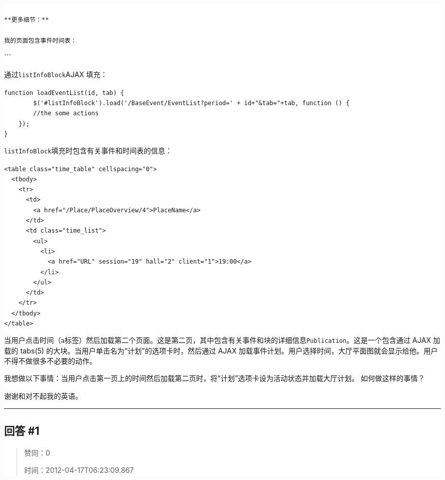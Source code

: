 ```

**更多细节：**

我的页面包含事件时间表：

```
<div id="content">
    <div class="section">
        <div id="listInfoBlock" class="list_infoBlock">
        </div>
        <!-- .list_infoBlock-->
    </div>
    <!-- .section-->
</div> 
```

通过`listInfoBlock`AJAX 填充：

```
function loadEventList(id, tab) {
        $('#listInfoBlock').load('/BaseEvent/EventList?period=' + id+"&tab="+tab, function () {
        //the some actions
    });    
} 
```

`listInfoBlock`填充时包含有关事件和时间表的信息：

```
<table class="time_table" cellspacing="0">
  <tbody>
    <tr>
      <td>
        <a href="/Place/PlaceOverview/4">PlaceName</a>
      </td>
      <td class="time_list">
        <ul>
          <li>
            <a href="URL" session="19" hall="2" client="1">19:00</a>
          </li>
        </ul>
      </td>
    </tr>
  </tbody>
</table> 
```

当用户点击时间（`a`标签）然后加载第二个页面。这是第二页，其中包含有关事件和块的详细信息`Publication`。这是一个包含通过 AJAX 加载的 tabs(5) 的大块。当用户单击名为“计划”的选项卡时，然后通过 AJAX 加载事件计划。用户选择时间，大厅平面图就会显示给他。用户不得不做很多不必要的动作。

我想做以下事情：当用户点击第一页上的时间然后加载第二页时，将“计划”选项卡设为活动状态并加载大厅计划。
如何做这样的事情？

谢谢和对不起我的英语。

* * *

## 回答 #1

> 赞同：0
> 
> 时间：2012-04-17T06:23:09.867

```
